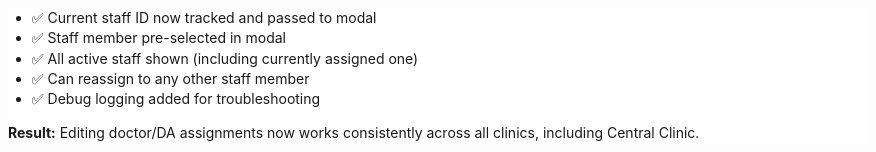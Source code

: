 - ✅ Current staff ID now tracked and passed to modal
- ✅ Staff member pre-selected in modal
- ✅ All active staff shown (including currently assigned one)
- ✅ Can reassign to any other staff member
- ✅ Debug logging added for troubleshooting

**Result:**
Editing doctor/DA assignments now works consistently across all clinics, including Central Clinic.
